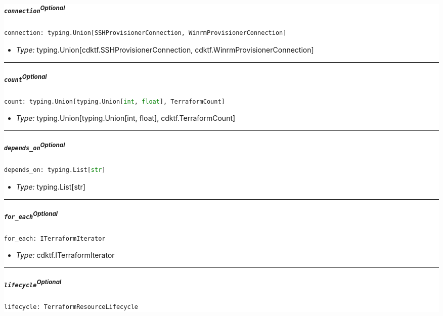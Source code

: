 
##### `connection`<sup>Optional</sup> <a name="connection" id="rhizo-co-terraform-provider-oci.fusionAppsFusionEnvironmentFamily.FusionAppsFusionEnvironmentFamily.property.connection"></a>

```python
connection: typing.Union[SSHProvisionerConnection, WinrmProvisionerConnection]
```

- *Type:* typing.Union[cdktf.SSHProvisionerConnection, cdktf.WinrmProvisionerConnection]

---

##### `count`<sup>Optional</sup> <a name="count" id="rhizo-co-terraform-provider-oci.fusionAppsFusionEnvironmentFamily.FusionAppsFusionEnvironmentFamily.property.count"></a>

```python
count: typing.Union[typing.Union[int, float], TerraformCount]
```

- *Type:* typing.Union[typing.Union[int, float], cdktf.TerraformCount]

---

##### `depends_on`<sup>Optional</sup> <a name="depends_on" id="rhizo-co-terraform-provider-oci.fusionAppsFusionEnvironmentFamily.FusionAppsFusionEnvironmentFamily.property.dependsOn"></a>

```python
depends_on: typing.List[str]
```

- *Type:* typing.List[str]

---

##### `for_each`<sup>Optional</sup> <a name="for_each" id="rhizo-co-terraform-provider-oci.fusionAppsFusionEnvironmentFamily.FusionAppsFusionEnvironmentFamily.property.forEach"></a>

```python
for_each: ITerraformIterator
```

- *Type:* cdktf.ITerraformIterator

---

##### `lifecycle`<sup>Optional</sup> <a name="lifecycle" id="rhizo-co-terraform-provider-oci.fusionAppsFusionEnvironmentFamily.FusionAppsFusionEnvironmentFamily.property.lifecycle"></a>

```python
lifecycle: TerraformResourceLifecycle
```
